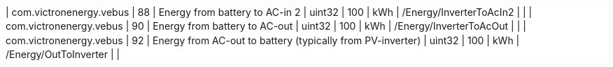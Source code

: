 | com.victronenergy.vebus | 88 | Energy from battery to AC-in 2 | uint32 | 100 | kWh | /Energy/InverterToAcIn2 |  |
| com.victronenergy.vebus | 90 | Energy from battery to AC-out | uint32 | 100 | kWh | /Energy/InverterToAcOut |  |
| com.victronenergy.vebus | 92 | Energy from AC-out to battery (typically from PV-inverter) | uint32 | 100 | kWh | /Energy/OutToInverter |  |
